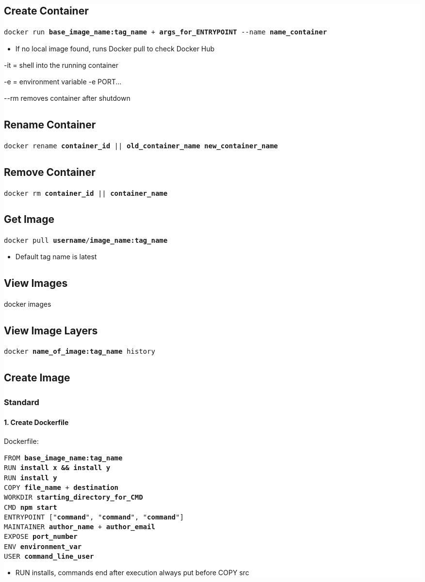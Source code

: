 ## Create Container
<pre>
docker run <b>base_image_name:tag_name</b> + <b>args_for_ENTRYPOINT</b> --name <b>name_container</b>
</pre>

- If no local image found, runs Docker pull to check Docker Hub

-it = shell into the running container

-e = environment variable -e PORT...

--rm removes container after shutdown


## Rename Container
<pre>
docker rename <b>container_id</b> || <b>old_container_name</b> <b>new_container_name</b>
</pre>

## Remove Container
<pre>
docker rm <b>container_id</b> || <b>container_name</b> 
</pre>

## Get Image
<pre>
docker pull <b>username</b>/<b>image_name:tag_name</b>
</pre>

- Default tag name is latest

## View Images

docker images

## View Image Layers
<pre>
docker <b>name_of_image:tag_name</b> history
</pre>

## Create Image

### Standard

#### 1. Create Dockerfile

Dockerfile:
<pre>
FROM <b>base_image_name:tag_name</b>
RUN <b>install x && install y</b>
RUN <b>install y</b>
COPY <b>file_name</b> + <b>destination</b>
WORKDIR <b>starting_directory_for_CMD</b>
CMD <b>npm start</b>
ENTRYPOINT ["<b>command</b>", "<b>command</b>", "<b>command</b>"]
MAINTAINER <b>author_name</b> + <b>author_email</b>
EXPOSE <b>port_number</b>
ENV <b>environment_var</b>
USER <b>command_line_user</b>
</pre>
- RUN installs, commands end after execution always put before COPY src